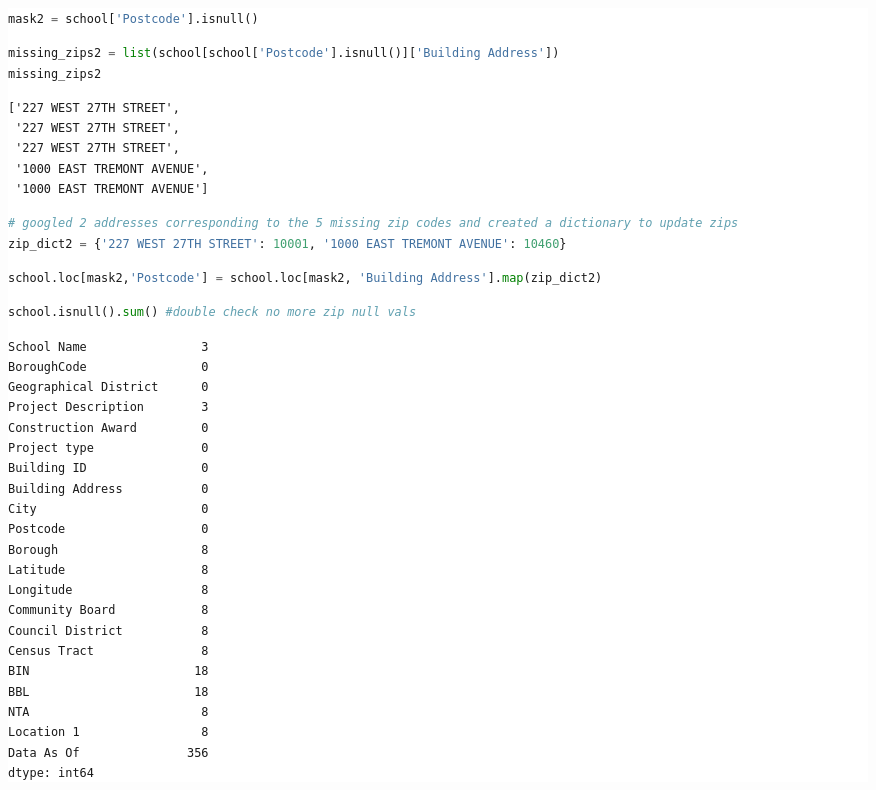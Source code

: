 


```python
mask2 = school['Postcode'].isnull()
```


```python
missing_zips2 = list(school[school['Postcode'].isnull()]['Building Address'])
missing_zips2
```




    ['227 WEST 27TH STREET',
     '227 WEST 27TH STREET',
     '227 WEST 27TH STREET',
     '1000 EAST TREMONT AVENUE',
     '1000 EAST TREMONT AVENUE']




```python
# googled 2 addresses corresponding to the 5 missing zip codes and created a dictionary to update zips
zip_dict2 = {'227 WEST 27TH STREET': 10001, '1000 EAST TREMONT AVENUE': 10460}
```


```python
school.loc[mask2,'Postcode'] = school.loc[mask2, 'Building Address'].map(zip_dict2)
```


```python
school.isnull().sum() #double check no more zip null vals
```




    School Name                3
    BoroughCode                0
    Geographical District      0
    Project Description        3
    Construction Award         0
    Project type               0
    Building ID                0
    Building Address           0
    City                       0
    Postcode                   0
    Borough                    8
    Latitude                   8
    Longitude                  8
    Community Board            8
    Council District           8
    Census Tract               8
    BIN                       18
    BBL                       18
    NTA                        8
    Location 1                 8
    Data As Of               356
    dtype: int64
